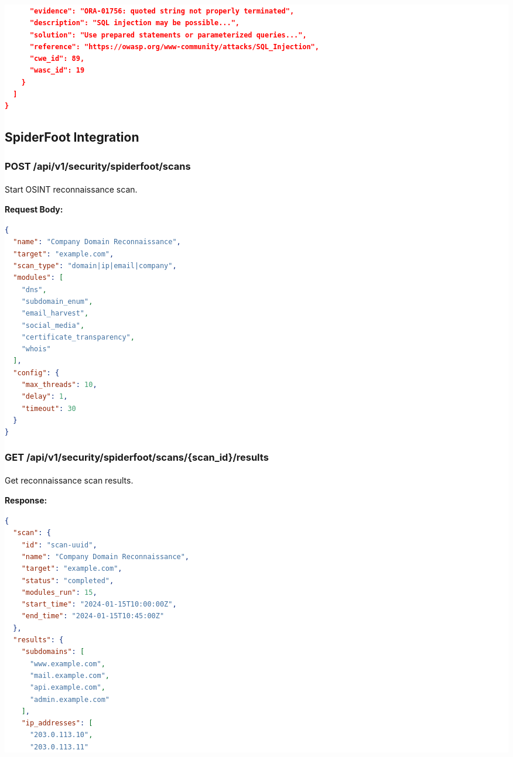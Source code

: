 ```json
      "evidence": "ORA-01756: quoted string not properly terminated",
      "description": "SQL injection may be possible...",
      "solution": "Use prepared statements or parameterized queries...",
      "reference": "https://owasp.org/www-community/attacks/SQL_Injection",
      "cwe_id": 89,
      "wasc_id": 19
    }
  ]
}
```

## SpiderFoot Integration

### POST /api/v1/security/spiderfoot/scans
Start OSINT reconnaissance scan.

**Request Body:**
```json
{
  "name": "Company Domain Reconnaissance",
  "target": "example.com",
  "scan_type": "domain|ip|email|company",
  "modules": [
    "dns",
    "subdomain_enum",
    "email_harvest",
    "social_media",
    "certificate_transparency",
    "whois"
  ],
  "config": {
    "max_threads": 10,
    "delay": 1,
    "timeout": 30
  }
}
```

### GET /api/v1/security/spiderfoot/scans/{scan_id}/results
Get reconnaissance scan results.

**Response:**
```json
{
  "scan": {
    "id": "scan-uuid",
    "name": "Company Domain Reconnaissance",
    "target": "example.com",
    "status": "completed",
    "modules_run": 15,
    "start_time": "2024-01-15T10:00:00Z",
    "end_time": "2024-01-15T10:45:00Z"
  },
  "results": {
    "subdomains": [
      "www.example.com",
      "mail.example.com",
      "api.example.com",
      "admin.example.com"
    ],
    "ip_addresses": [
      "203.0.113.10",
      "203.0.113.11"
```